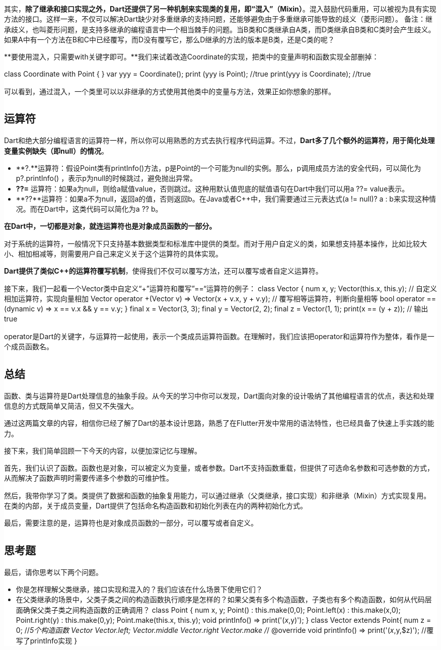 其实，**除了继承和接口实现之外，Dart还提供了另一种机制来实现类的复用，即“混入”（Mixin）**。混入鼓励代码重用，可以被视为具有实现方法的接口。这样一来，不仅可以解决Dart缺少对多重继承的支持问题，还能够避免由于多重继承可能导致的歧义（菱形问题）。
备注：继承歧义，也叫菱形问题，是支持多继承的编程语言中一个相当棘手的问题。当B类和C类继承自A类，而D类继承自B类和C类时会产生歧义。如果A中有一个方法在B和C中已经覆写，而D没有覆写它，那么D继承的方法的版本是B类，还是C类的呢？

**要使用混入，只需要with关键字即可。**我们来试着改造Coordinate的实现，把类中的变量声明和函数实现全部删掉：

class Coordinate with Point { } var yyy = Coordinate(); print (yyy is Point); //true print(yyy is Coordinate); //true

可以看到，通过混入，一个类里可以以非继承的方式使用其他类中的变量与方法，效果正如你想象的那样。

## 运算符

Dart和绝大部分编程语言的运算符一样，所以你可以用熟悉的方式去执行程序代码运算。不过，**Dart多了几个额外的运算符，用于简化处理变量实例缺失（即null）的情况**。

* **?.**运算符：假设Point类有printInfo()方法，p是Point的一个可能为null的实例。那么，p调用成员方法的安全代码，可以简化为p?.printInfo() ，表示p为null的时候跳过，避免抛出异常。
* **??=** 运算符：如果a为null，则给a赋值value，否则跳过。这种用默认值兜底的赋值语句在Dart中我们可以用a ??= value表示。
* **??**运算符：如果a不为null，返回a的值，否则返回b。在Java或者C++中，我们需要通过三元表达式(a != null)? a : b来实现这种情况。而在Dart中，这类代码可以简化为a ?? b。

**在Dart中，一切都是对象，就连运算符也是对象成员函数的一部分。**

对于系统的运算符，一般情况下只支持基本数据类型和标准库中提供的类型。而对于用户自定义的类，如果想支持基本操作，比如比较大小、相加相减等，则需要用户自己来定义关于这个运算符的具体实现。

**Dart提供了类似C++的运算符覆写机制**，使得我们不仅可以覆写方法，还可以覆写或者自定义运算符。

接下来，我们一起看一个Vector类中自定义“+”运算符和覆写”==“运算符的例子：
class Vector { num x, y; Vector(this.x, this.y); // 自定义相加运算符，实现向量相加 Vector operator +(Vector v) => Vector(x + v.x, y + v.y); // 覆写相等运算符，判断向量相等 bool operator == (dynamic v) => x == v.x && y == v.y; } final x = Vector(3, 3); final y = Vector(2, 2); final z = Vector(1, 1); print(x == (y + z)); // 输出true

operator是Dart的关键字，与运算符一起使用，表示一个类成员运算符函数。在理解时，我们应该把operator和运算符作为整体，看作是一个成员函数名。

## 总结

函数、类与运算符是Dart处理信息的抽象手段。从今天的学习中你可以发现，Dart面向对象的设计吸纳了其他编程语言的优点，表达和处理信息的方式既简单又简洁，但又不失强大。

通过这两篇文章的内容，相信你已经了解了Dart的基本设计思路，熟悉了在Flutter开发中常用的语法特性，也已经具备了快速上手实践的能力。

接下来，我们简单回顾一下今天的内容，以便加深记忆与理解。

首先，我们认识了函数。函数也是对象，可以被定义为变量，或者参数。Dart不支持函数重载，但提供了可选命名参数和可选参数的方式，从而解决了函数声明时需要传递多个参数的可维护性。

然后，我带你学习了类。类提供了数据和函数的抽象复用能力，可以通过继承（父类继承，接口实现）和非继承（Mixin）方式实现复用。在类的内部，关于成员变量，Dart提供了包括命名构造函数和初始化列表在内的两种初始化方式。

最后，需要注意的是，运算符也是对象成员函数的一部分，可以覆写或者自定义。

## 思考题

最后，请你思考以下两个问题。

* 你是怎样理解父类继承，接口实现和混入的？我们应该在什么场景下使用它们？
* 在父类继承的场景中，父类子类之间的构造函数执行顺序是怎样的？如果父类有多个构造函数，子类也有多个构造函数，如何从代码层面确保父类子类之间构造函数的正确调用？
class Point { num x, y; Point() : this.make(0,0); Point.left(x) : this.make(x,0); Point.right(y) : this.make(0,y); Point.make(this.x, this.y); void printInfo() => print('($x,$y)'); } class Vector extends Point{ num z = 0; //*5个构造函数 Vector Vector.left; Vector.middle Vector.right Vector.make /*/ @override void printInfo() => print('($x,$y,$z)'); //覆写了printInfo实现 }
